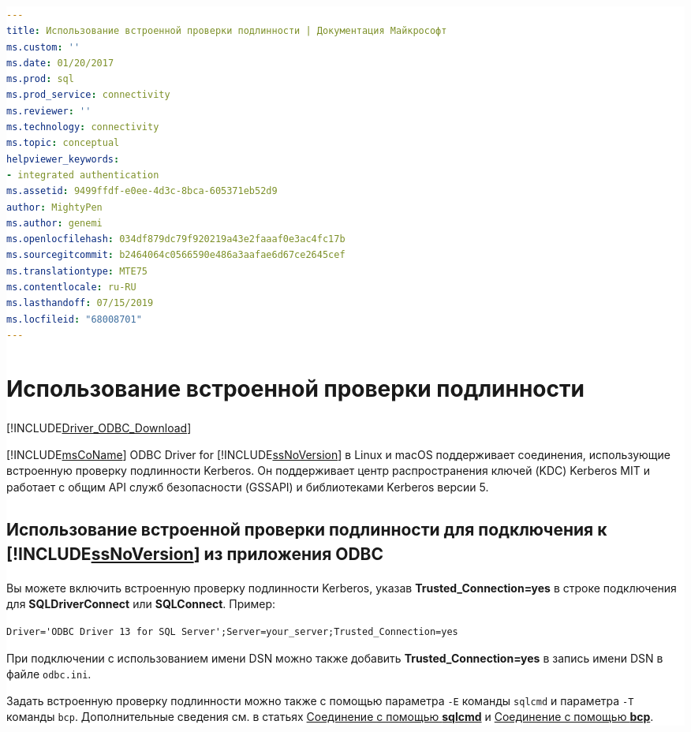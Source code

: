 ```yaml
---
title: Использование встроенной проверки подлинности | Документация Майкрософт
ms.custom: ''
ms.date: 01/20/2017
ms.prod: sql
ms.prod_service: connectivity
ms.reviewer: ''
ms.technology: connectivity
ms.topic: conceptual
helpviewer_keywords:
- integrated authentication
ms.assetid: 9499ffdf-e0ee-4d3c-8bca-605371eb52d9
author: MightyPen
ms.author: genemi
ms.openlocfilehash: 034df879dc79f920219a43e2faaaf0e3ac4fc17b
ms.sourcegitcommit: b2464064c0566590e486a3aafae6d67ce2645cef
ms.translationtype: MTE75
ms.contentlocale: ru-RU
ms.lasthandoff: 07/15/2019
ms.locfileid: "68008701"
---
```

# <a name="using-integrated-authentication"></a>Использование встроенной проверки подлинности
[!INCLUDE[Driver_ODBC_Download](../../../includes/driver_odbc_download.md)]

[!INCLUDE[msCoName](../../../includes/msconame_md.md)] ODBC Driver for [!INCLUDE[ssNoVersion](../../../includes/ssnoversion-md.md)] в Linux и macOS поддерживает соединения, использующие встроенную проверку подлинности Kerberos. Он поддерживает центр распространения ключей (KDC) Kerberos MIT и работает с общим API служб безопасности (GSSAPI) и библиотеками Kerberos версии 5.
  
## <a name="using-integrated-authentication-to-connect-to-includessnoversionincludesssnoversion-mdmd-from-an-odbc-application"></a>Использование встроенной проверки подлинности для подключения к [!INCLUDE[ssNoVersion](../../../includes/ssnoversion-md.md)] из приложения ODBC  

Вы можете включить встроенную проверку подлинности Kerberos, указав **Trusted_Connection=yes** в строке подключения для **SQLDriverConnect** или **SQLConnect**. Пример:  

```
Driver='ODBC Driver 13 for SQL Server';Server=your_server;Trusted_Connection=yes  
```
  
При подключении с использованием имени DSN можно также добавить **Trusted_Connection=yes** в запись имени DSN в файле `odbc.ini`.
  
Задать встроенную проверку подлинности можно также с помощью параметра `-E` команды `sqlcmd` и параметра `-T` команды `bcp`. Дополнительные сведения см. в статьях [Соединение с помощью **sqlcmd**](../../../connect/odbc/linux-mac/connecting-with-sqlcmd.md) и [Соединение с помощью **bcp**](../../../connect/odbc/linux-mac/connecting-with-bcp.md).
